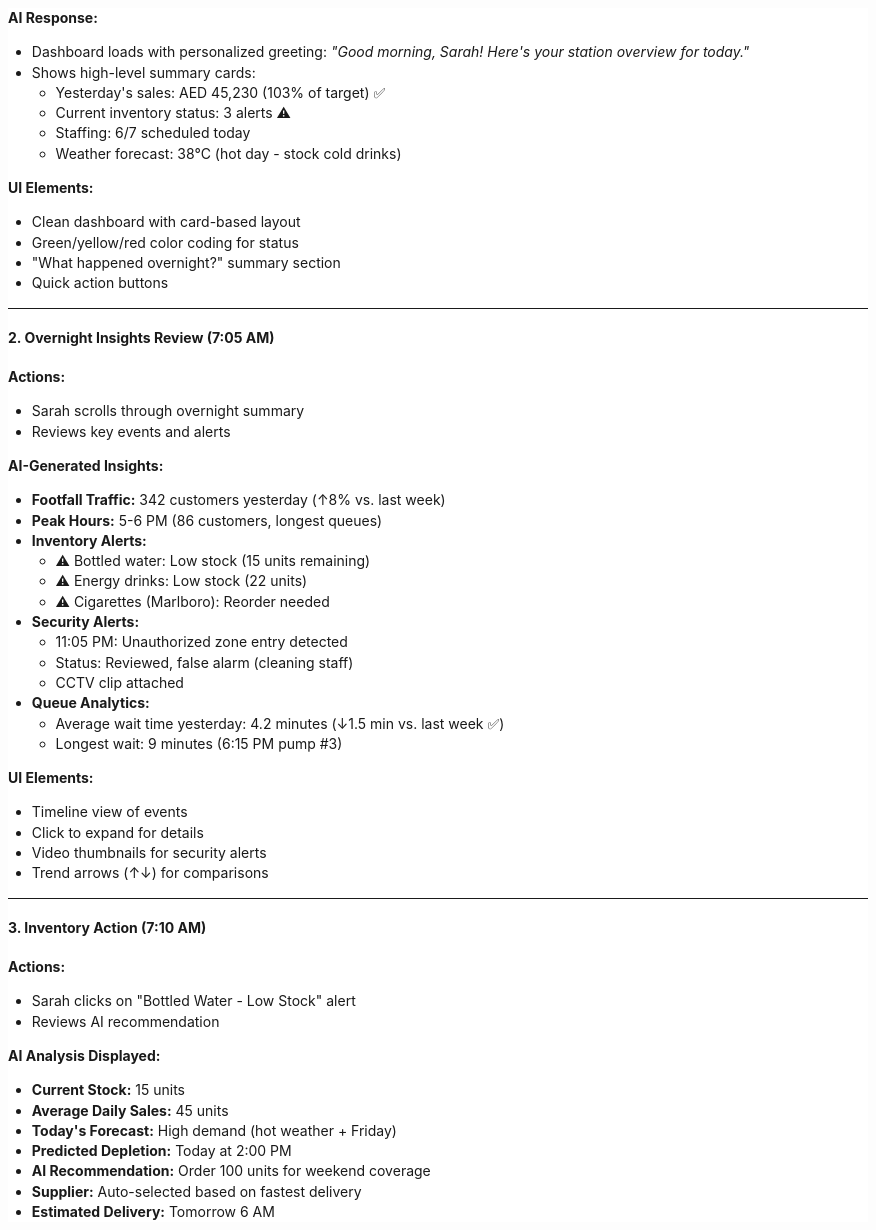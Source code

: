 **AI Response:**
- Dashboard loads with personalized greeting: *"Good morning, Sarah! Here's your station overview for today."*
- Shows high-level summary cards:
  - Yesterday's sales: AED 45,230 (103% of target) ✅
  - Current inventory status: 3 alerts ⚠️
  - Staffing: 6/7 scheduled today
  - Weather forecast: 38°C (hot day - stock cold drinks)

**UI Elements:**
- Clean dashboard with card-based layout
- Green/yellow/red color coding for status
- "What happened overnight?" summary section
- Quick action buttons

---

#### 2. Overnight Insights Review (7:05 AM)
**Actions:**
- Sarah scrolls through overnight summary
- Reviews key events and alerts

**AI-Generated Insights:**
- **Footfall Traffic:** 342 customers yesterday (↑8% vs. last week)
- **Peak Hours:** 5-6 PM (86 customers, longest queues)
- **Inventory Alerts:**
  - ⚠️ Bottled water: Low stock (15 units remaining)
  - ⚠️ Energy drinks: Low stock (22 units)
  - ⚠️ Cigarettes (Marlboro): Reorder needed
- **Security Alerts:**
  - 11:05 PM: Unauthorized zone entry detected
  - Status: Reviewed, false alarm (cleaning staff)
  - CCTV clip attached
- **Queue Analytics:**
  - Average wait time yesterday: 4.2 minutes (↓1.5 min vs. last week ✅)
  - Longest wait: 9 minutes (6:15 PM pump #3)

**UI Elements:**
- Timeline view of events
- Click to expand for details
- Video thumbnails for security alerts
- Trend arrows (↑↓) for comparisons

---

#### 3. Inventory Action (7:10 AM)
**Actions:**
- Sarah clicks on "Bottled Water - Low Stock" alert
- Reviews AI recommendation

**AI Analysis Displayed:**
- **Current Stock:** 15 units
- **Average Daily Sales:** 45 units
- **Today's Forecast:** High demand (hot weather + Friday)
- **Predicted Depletion:** Today at 2:00 PM
- **AI Recommendation:** Order 100 units for weekend coverage
- **Supplier:** Auto-selected based on fastest delivery
- **Estimated Delivery:** Tomorrow 6 AM
